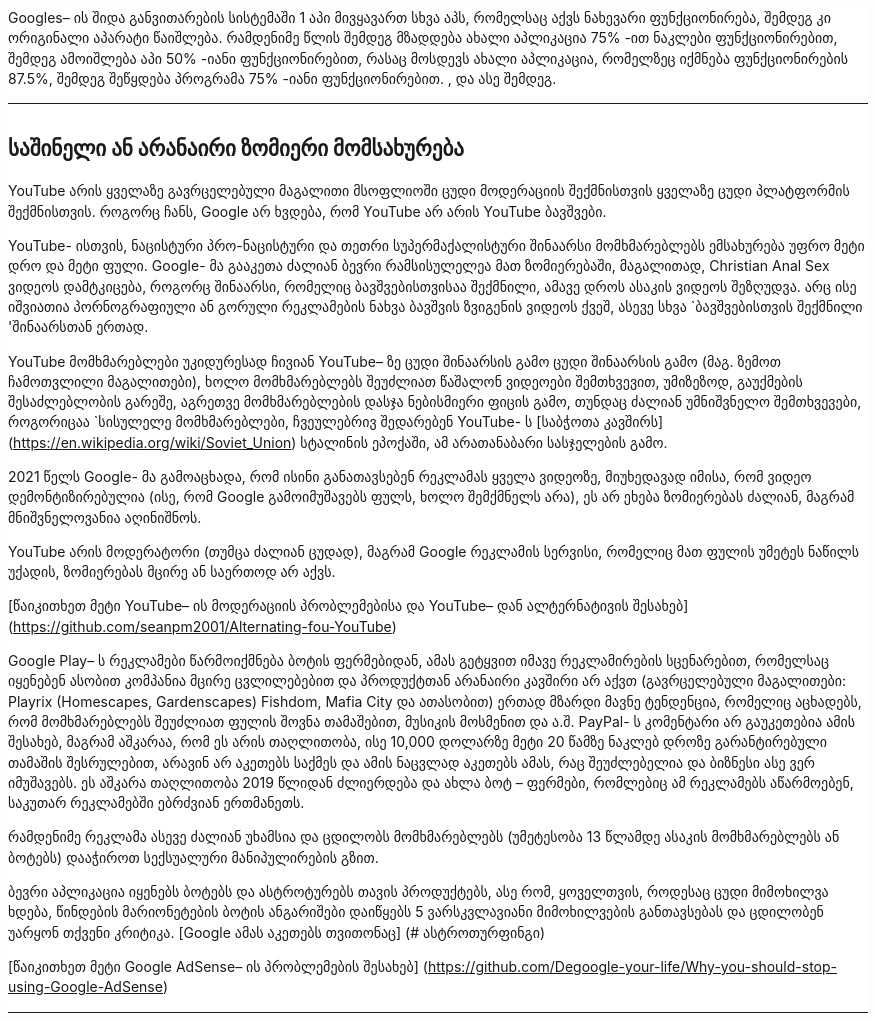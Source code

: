 Googles– ის შიდა განვითარების სისტემაში 1 აპი მივყავართ სხვა აპს, რომელსაც აქვს ნახევარი ფუნქციონირება, შემდეგ კი ორიგინალი აპარატი წაიშლება. რამდენიმე წლის შემდეგ მზადდება ახალი აპლიკაცია 75% -ით ნაკლები ფუნქციონირებით, შემდეგ ამოიშლება აპი 50% -იანი ფუნქციონირებით, რასაც მოსდევს ახალი აპლიკაცია, რომელზეც იქმნება ფუნქციონირების 87.5%, შემდეგ შეწყდება პროგრამა 75% -იანი ფუნქციონირებით. , და ასე შემდეგ.

***

## საშინელი ან არანაირი ზომიერი მომსახურება

YouTube არის ყველაზე გავრცელებული მაგალითი მსოფლიოში ცუდი მოდერაციის შექმნისთვის ყველაზე ცუდი პლატფორმის შექმნისთვის. როგორც ჩანს, Google არ ხვდება, რომ YouTube არ არის YouTube ბავშვები.

YouTube- ისთვის, ნაცისტური პრო-ნაცისტური და თეთრი სუპერმაქალისტური შინაარსი მომხმარებლებს ემსახურება უფრო მეტი დრო და მეტი ფული. Google- მა გააკეთა ძალიან ბევრი რამსისულელეა მათ ზომიერებაში, მაგალითად, Christian Anal Sex ვიდეოს დამტკიცება, როგორც შინაარსი, რომელიც ბავშვებისთვისაა შექმნილი, ამავე დროს ასაკის ვიდეოს შეზღუდვა. არც ისე იშვიათია პორნოგრაფიული ან გორული რეკლამების ნახვა ბავშვის ზვიგენის ვიდეოს ქვეშ, ასევე სხვა `ბავშვებისთვის შექმნილი 'შინაარსთან ერთად.

YouTube მომხმარებლები უკიდურესად ჩივიან YouTube– ზე ცუდი შინაარსის გამო ცუდი შინაარსის გამო (მაგ. ზემოთ ჩამოთვლილი მაგალითები), ხოლო მომხმარებლებს შეუძლიათ წაშალონ ვიდეოები შემთხვევით, უმიზეზოდ, გაუქმების შესაძლებლობის გარეშე, აგრეთვე მომხმარებლების დასჯა ნებისმიერი ფიცის გამო, თუნდაც ძალიან უმნიშვნელო შემთხვევები, როგორიცაა `სისულელე მომხმარებლები, ჩვეულებრივ შედარებენ YouTube- ს [საბჭოთა კავშირს] (https://en.wikipedia.org/wiki/Soviet_Union) სტალინის ეპოქაში, ამ არათანაბარი სასჯელების გამო.

2021 წელს Google- მა გამოაცხადა, რომ ისინი განათავსებენ რეკლამას ყველა ვიდეოზე, მიუხედავად იმისა, რომ ვიდეო დემონტიზირებულია (ისე, რომ Google გამოიმუშავებს ფულს, ხოლო შემქმნელს არა), ეს არ ეხება ზომიერებას ძალიან, მაგრამ მნიშვნელოვანია აღინიშნოს.

YouTube არის მოდერატორი (თუმცა ძალიან ცუდად), მაგრამ Google რეკლამის სერვისი, რომელიც მათ ფულის უმეტეს ნაწილს უქადის, ზომიერებას მცირე ან საერთოდ არ აქვს.

[წაიკითხეთ მეტი YouTube– ის მოდერაციის პრობლემებისა და YouTube– დან ალტერნატივის შესახებ] (https://github.com/seanpm2001/Alternating-fou-YouTube)

Google Play– ს რეკლამები წარმოიქმნება ბოტის ფერმებიდან, ამას გეტყვით იმავე რეკლამირების სცენარებით, რომელსაც იყენებენ ასობით კომპანია მცირე ცვლილებებით და პროდუქტთან არანაირი კავშირი არ აქვთ (გავრცელებული მაგალითები: Playrix (Homescapes, Gardenscapes) Fishdom, Mafia City და ათასობით) ერთად მზარდი მავნე ტენდენცია, რომელიც აცხადებს, რომ მომხმარებლებს შეუძლიათ ფულის შოვნა თამაშებით, მუსიკის მოსმენით და ა.შ. PayPal- ს კომენტარი არ გაუკეთებია ამის შესახებ, მაგრამ აშკარაა, რომ ეს არის თაღლითობა, ისე 10,000 დოლარზე მეტი 20 წამზე ნაკლებ დროზე გარანტირებული თამაშის შესრულებით, არავინ არ აკეთებს საქმეს და ამის ნაცვლად აკეთებს ამას, რაც შეუძლებელია და ბიზნესი ასე ვერ იმუშავებს. ეს აშკარა თაღლითობა 2019 წლიდან ძლიერდება და ახლა ბოტ – ფერმები, რომლებიც ამ რეკლამებს აწარმოებენ, საკუთარ რეკლამებში ებრძვიან ერთმანეთს.

რამდენიმე რეკლამა ასევე ძალიან უხამსია და ცდილობს მომხმარებლებს (უმეტესობა 13 წლამდე ასაკის მომხმარებლებს ან ბოტებს) დააჭიროთ სექსუალური მანიპულირების გზით.

ბევრი აპლიკაცია იყენებს ბოტებს და ასტროტურებს თავის პროდუქტებს, ასე რომ, ყოველთვის, როდესაც ცუდი მიმოხილვა ხდება, წინდების მარიონეტების ბოტის ანგარიშები დაიწყებს 5 ვარსკვლავიანი მიმოხილვების განთავსებას და ცდილობენ უარყონ თქვენი კრიტიკა. [Google ამას აკეთებს თვითონაც] (# ასტროთურფინგი)

[წაიკითხეთ მეტი Google AdSense– ის პრობლემების შესახებ] (https://github.com/Degoogle-your-life/Why-you-should-stop-using-Google-AdSense)

***
